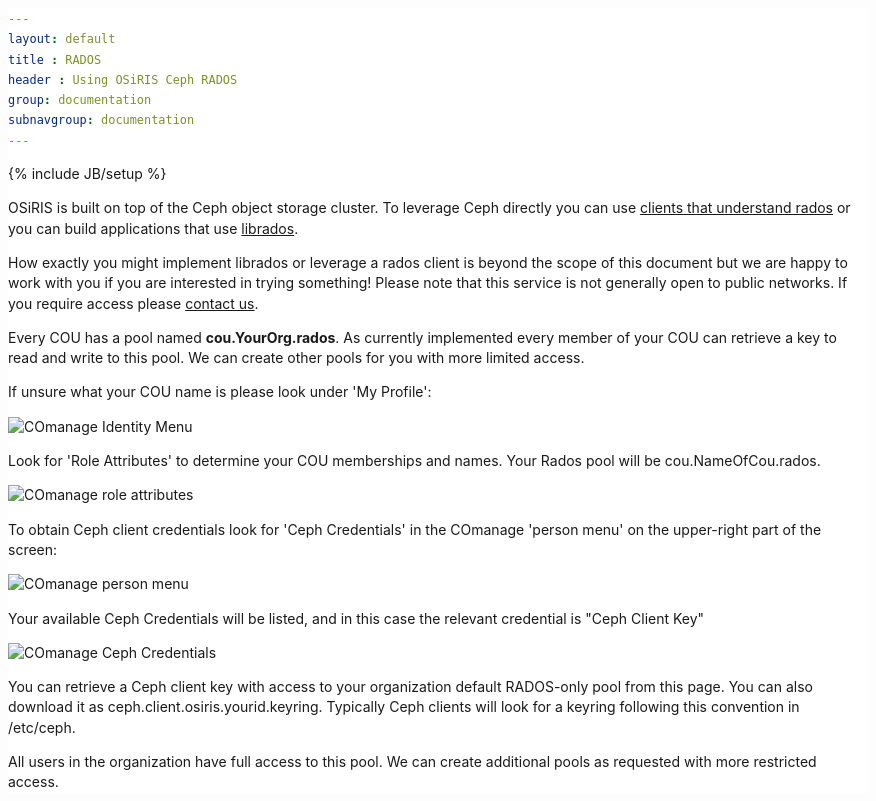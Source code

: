 ```yaml
---
layout: default
title : RADOS 
header : Using OSiRIS Ceph RADOS
group: documentation
subnavgroup: documentation
---
```

{% include JB/setup %}


OSiRIS is built on top of the Ceph object storage cluster.  To leverage Ceph directly you can use <a href="http://docs.ceph.com/docs/master/man/8/rados/">clients that understand rados</a> or you can build applications that use <a href="http://docs.ceph.com/docs/master/rados/api/">librados</a>.

How exactly you might implement librados or leverage a rados client is beyond the scope of this document but we are happy to work with you if you are interested in trying something!  Please note that this service is not generally open to public networks.  If you require access please <a href="mailto:osiris-help@umich.edu">contact us</a>.  

Every COU has a pool named <strong>cou.YourOrg.rados</strong>.  As currently implemented every member of your COU can retrieve a key to read and write to this pool.  We can create other pools for you with more limited access.  


If unsure what your COU name is please look under 'My Profile':

<img style="width: 40%" src="{{IMAGE_PATH}}/documentation/Comanage-person-menu.png" alt="COmanage Identity Menu"/>

Look for 'Role Attributes' to determine your COU memberships and names.  Your Rados pool will be cou.NameOfCou.rados.  

<img style="width: 100%" src="{{IMAGE_PATH}}/documentation/Comanage-role-attr.png" alt="COmanage role attributes"/>

To obtain Ceph client credentials look for 'Ceph Credentials' in the COmanage 'person menu' on the upper-right part of the screen:

<img style="width: 40%" src="{{IMAGE_PATH}}/documentation/Comanage-person-menu-ceph.png" alt="COmanage person menu"/>

Your available Ceph Credentials will be listed, and in this case the relevant credential is "Ceph Client Key"

<img style="width: 100%" src="{{IMAGE_PATH}}/documentation/Comanage-ceph-credentials.png" alt="COmanage Ceph Credentials"/>

You can retrieve a Ceph client key with access to your organization default RADOS-only pool from this page.  You can also download it as ceph.client.osiris.yourid.keyring.  Typically Ceph clients will look for a keyring following this convention in /etc/ceph.  

All users in the organization have full access to this pool.  We can create additional pools as requested with more restricted access.  


